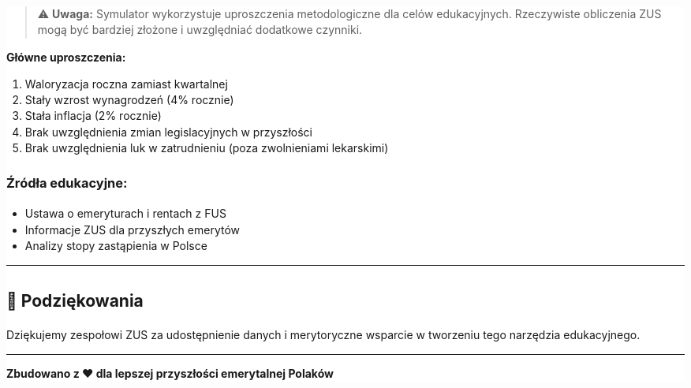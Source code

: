 > ⚠️ **Uwaga:** Symulator wykorzystuje uproszczenia metodologiczne dla celów edukacyjnych. Rzeczywiste obliczenia ZUS mogą być bardziej złożone i uwzględniać dodatkowe czynniki.

**Główne uproszczenia:**
1. Waloryzacja roczna zamiast kwartalnej
2. Stały wzrost wynagrodzeń (4% rocznie)
3. Stała inflacja (2% rocznie)
4. Brak uwzględnienia zmian legislacyjnych w przyszłości
5. Brak uwzględnienia luk w zatrudnieniu (poza zwolnieniami lekarskimi)

### Źródła edukacyjne:
- Ustawa o emeryturach i rentach z FUS
- Informacje ZUS dla przyszłych emerytów
- Analizy stopy zastąpienia w Polsce

---

## 🙏 Podziękowania

Dziękujemy zespołowi ZUS za udostępnienie danych i merytoryczne wsparcie w tworzeniu tego narzędzia edukacyjnego.

---

**Zbudowano z ❤️ dla lepszej przyszłości emerytalnej Polaków**
